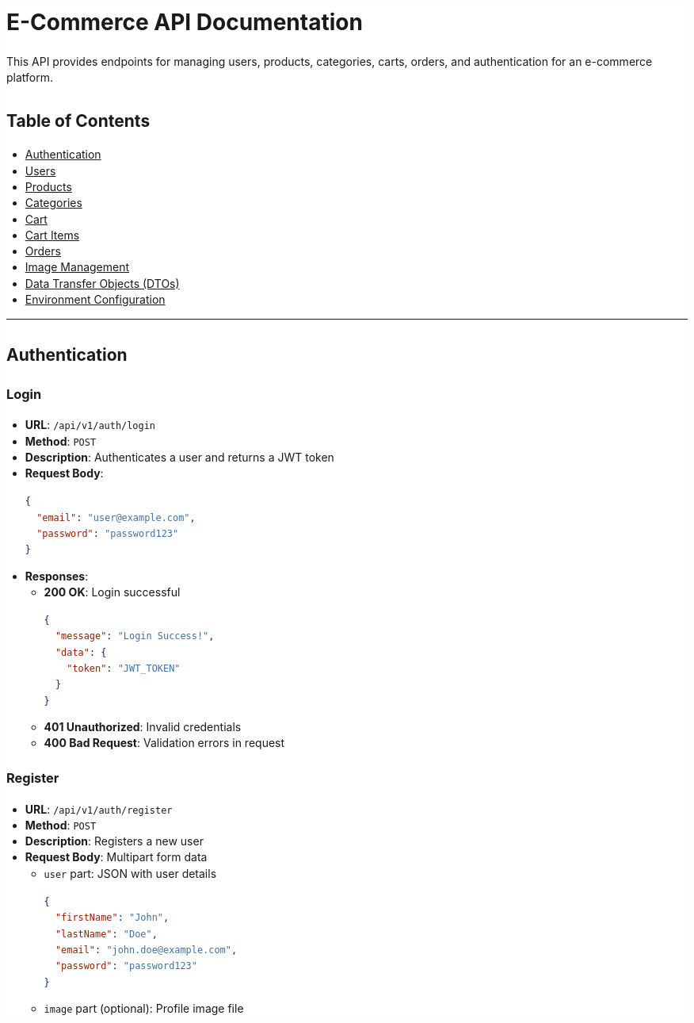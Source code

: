# E-Commerce API Documentation

This API provides endpoints for managing users, products, categories, carts, orders, and authentication for an e-commerce platform.

## Table of Contents

- [Authentication](#authentication)
- [Users](#users)
- [Products](#products)
- [Categories](#categories)
- [Cart](#cart)
- [Cart Items](#cart-items)
- [Orders](#orders)
- [Image Management](#image-management)
- [Data Transfer Objects (DTOs)](#data-transfer-objects-dtos)
- [Environment Configuration](#environment-configuration)

---

## Authentication

### Login

- **URL**: `/api/v1/auth/login`
- **Method**: `POST`
- **Description**: Authenticates a user and returns a JWT token
- **Request Body**:
  ```json
  {
    "email": "user@example.com",
    "password": "password123"
  }
  ```
- **Responses**:
  - **200 OK**: Login successful
    ```json
    {
      "message": "Login Success!",
      "data": {
        "token": "JWT_TOKEN"
      }
    }
    ```
  - **401 Unauthorized**: Invalid credentials
  - **400 Bad Request**: Validation errors in request

### Register

- **URL**: `/api/v1/auth/register`
- **Method**: `POST`
- **Description**: Registers a new user
- **Request Body**: Multipart form data
  - `user` part: JSON with user details
    ```json
    {
      "firstName": "John",
      "lastName": "Doe",
      "email": "john.doe@example.com",
      "password": "password123"
    }
    ```
  - `image` part (optional): Profile image file
